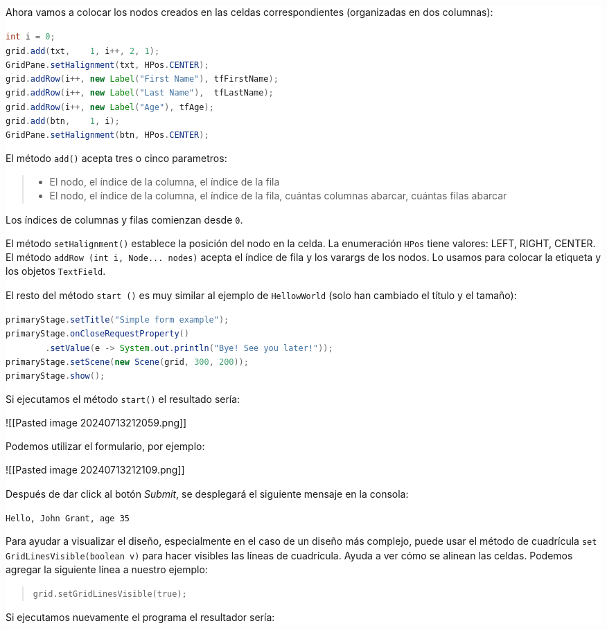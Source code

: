 Ahora vamos a colocar los nodos creados en las celdas correspondientes (organizadas en dos columnas):

```Java
int i = 0;
grid.add(txt,    1, i++, 2, 1);
GridPane.setHalignment(txt, HPos.CENTER);
grid.addRow(i++, new Label("First Name"), tfFirstName);
grid.addRow(i++, new Label("Last Name"),  tfLastName);
grid.addRow(i++, new Label("Age"), tfAge);
grid.add(btn,    1, i);
GridPane.setHalignment(btn, HPos.CENTER);
```

El método `add()` acepta tres o cinco parametros:

  > * El nodo, el índice de la columna, el índice de la fila
  > * El nodo, el índice de la columna, el índice de la fila, cuántas columnas abarcar, cuántas filas abarcar

Los índices de columnas y filas comienzan desde `0`.

El método `setHalignment()` establece la posición del nodo en la celda. La enumeración `HPos` tiene valores: LEFT, RIGHT, CENTER. El método `addRow (int i, Node... nodes)` acepta el índice de fila y los varargs de los nodos. Lo usamos para colocar la etiqueta y los objetos `TextField`.

El resto del método `start ()` es muy similar al ejemplo de `HellowWorld` (solo han cambiado el título y el tamaño):

```Java
primaryStage.setTitle("Simple form example");
primaryStage.onCloseRequestProperty()
        .setValue(e -> System.out.println("Bye! See you later!"));
primaryStage.setScene(new Scene(grid, 300, 200));
primaryStage.show();
```

Si ejecutamos el método `start()` el resultado sería:

![[Pasted image 20240713212059.png]]

Podemos utilizar el formulario, por ejemplo:

![[Pasted image 20240713212109.png]]

Después de dar click al botón *Submit*, se desplegará el siguiente mensaje en la consola:

```
Hello, John Grant, age 35
```

Para ayudar a visualizar el diseño, especialmente en el caso de un diseño más complejo, puede usar el método de cuadrícula `setGridLinesVisible(boolean v)` para hacer visibles las líneas de cuadrícula. Ayuda a ver cómo se alinean las celdas. Podemos agregar la siguiente línea a nuestro ejemplo:

  > `grid.setGridLinesVisible(true);`

Si ejecutamos nuevamente el programa el resultador sería:
